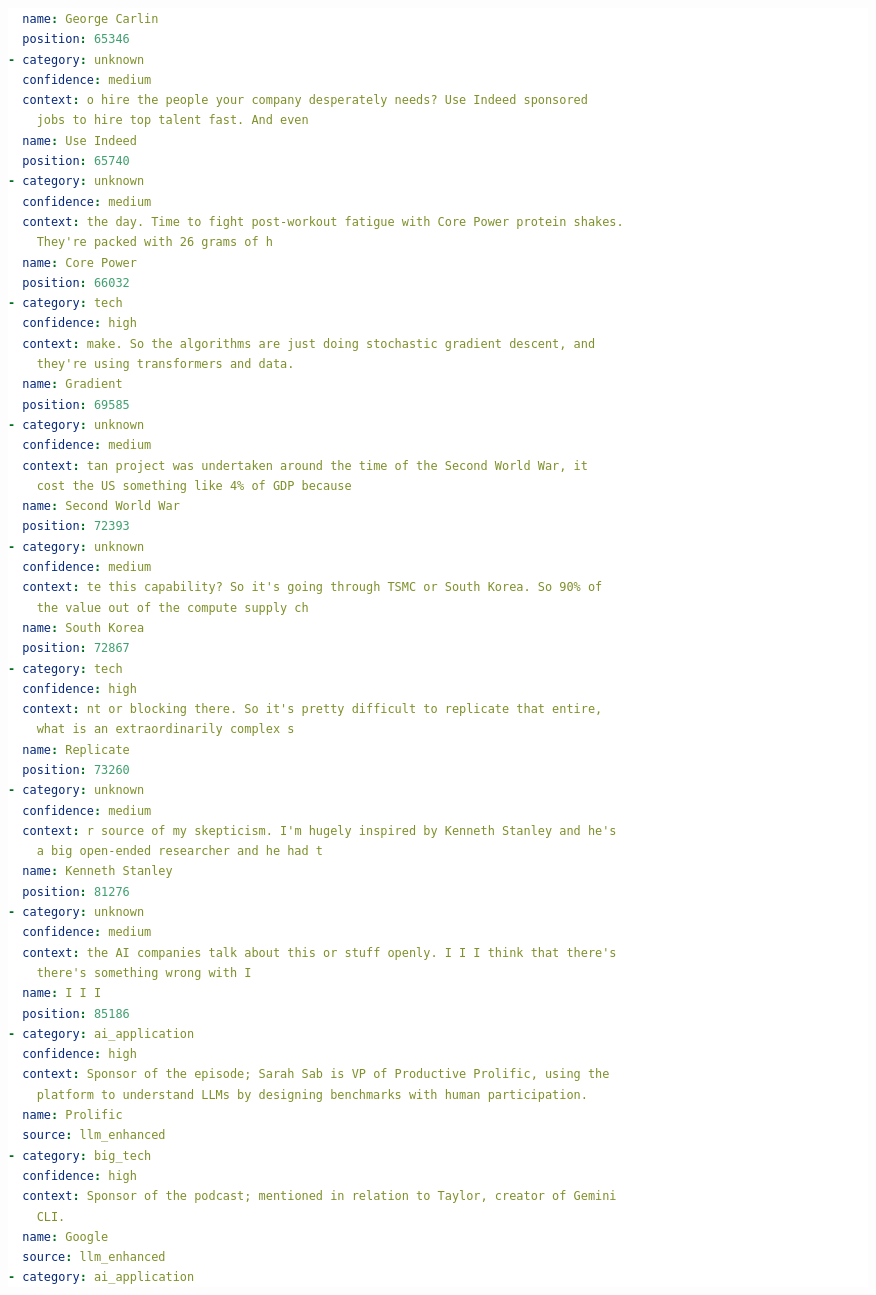 ```yaml
  name: George Carlin
  position: 65346
- category: unknown
  confidence: medium
  context: o hire the people your company desperately needs? Use Indeed sponsored
    jobs to hire top talent fast. And even
  name: Use Indeed
  position: 65740
- category: unknown
  confidence: medium
  context: the day. Time to fight post-workout fatigue with Core Power protein shakes.
    They're packed with 26 grams of h
  name: Core Power
  position: 66032
- category: tech
  confidence: high
  context: make. So the algorithms are just doing stochastic gradient descent, and
    they're using transformers and data.
  name: Gradient
  position: 69585
- category: unknown
  confidence: medium
  context: tan project was undertaken around the time of the Second World War, it
    cost the US something like 4% of GDP because
  name: Second World War
  position: 72393
- category: unknown
  confidence: medium
  context: te this capability? So it's going through TSMC or South Korea. So 90% of
    the value out of the compute supply ch
  name: South Korea
  position: 72867
- category: tech
  confidence: high
  context: nt or blocking there. So it's pretty difficult to replicate that entire,
    what is an extraordinarily complex s
  name: Replicate
  position: 73260
- category: unknown
  confidence: medium
  context: r source of my skepticism. I'm hugely inspired by Kenneth Stanley and he's
    a big open-ended researcher and he had t
  name: Kenneth Stanley
  position: 81276
- category: unknown
  confidence: medium
  context: the AI companies talk about this or stuff openly. I I I think that there's
    there's something wrong with I
  name: I I I
  position: 85186
- category: ai_application
  confidence: high
  context: Sponsor of the episode; Sarah Sab is VP of Productive Prolific, using the
    platform to understand LLMs by designing benchmarks with human participation.
  name: Prolific
  source: llm_enhanced
- category: big_tech
  confidence: high
  context: Sponsor of the podcast; mentioned in relation to Taylor, creator of Gemini
    CLI.
  name: Google
  source: llm_enhanced
- category: ai_application
```